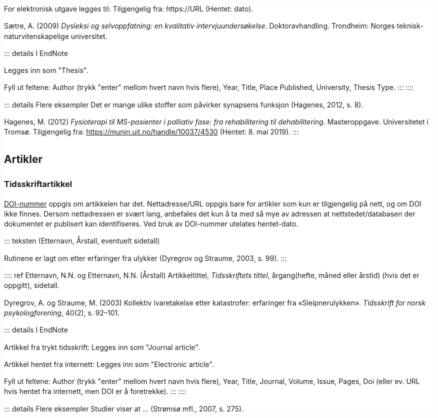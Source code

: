 For elektronisk utgave legges til: Tilgjengelig fra: https://URL (Hentet: dato).

Sætre, A. (2009) _Dysleksi og selvoppfatning: en kvalitativ intervjuundersøkelse_. Doktoravhandling. Trondheim: Norges teknisk-naturvitenskapelige universitet.

::: details I EndNote

Legges inn som "Thesis".

Fyll ut feltene: Author (trykk "enter" mellom hvert navn hvis flere), Year, Title, Place Published, University, Thesis Type.
::: 
:::: 

::: details Flere eksempler
Det er mange ulike stoffer som påvirker synapsens funksjon (Hagenes, 2012, s. 8).

Hagenes, M. (2012) _Fysioterapi til MS-pasienter i palliativ fase: fra rehabilitering til dehabilitering_. Masteroppgave. Universitetet i Tromsø. Tilgjengelig fra: https://munin.uit.no/handle/10037/4530 (Hentet: 8. mai 2019).
:::

## Artikler

### Tidsskriftartikkel

[DOI-nummer](/kildebruk-og-referanser/kildevurdering/kvalitative-vurderinger/nettadresser-url/#DOI) oppgis om artikkelen har det. Nettadresse/URL oppgis bare for artikler som kun er tilgjengelig på nett, og om DOI ikke finnes. Dersom nettadressen er svært lang, anbefales det kun å ta med så mye av adressen at nettstedet/databasen der dokumentet er publisert kan identifiseres. Ved bruk av DOI-nummer utelates hentet-dato.


::: teksten
(Etternavn, Årstall, eventuelt sidetall)

Rutinene er lagt om etter erfaringer fra ulykker (Dyregrov og Straume, 2003, s. 99).
:::

:::: ref
Etternavn, N.N. og Etternavn, N.N. (Årstall) Artikkeltittel, _Tidsskriftets tittel_, årgang(hefte, måned eller årstid) (hvis det er oppgitt), sidetall.

Dyregrov, A. og Straume, M. (2003) Kollektiv ivaretakelse etter katastrofer: erfaringer fra «Sleipnerulykken». _Tidsskrift for norsk psykologforening_, 40(2), s. 92–101.

::: details I EndNote

Artikkel fra trykt tidsskrift: Legges inn som "Journal article". 

Artikkel hentet fra internett: Legges inn som "Electronic article".

Fyll ut feltene: Author (trykk "enter" mellom hvert navn hvis flere), Year, Title, Journal, Volume, Issue, Pages, Doi (eller ev. URL hvis hentet fra internett, men DOI er å foretrekke).
::: 
:::: 

::: details Flere eksempler
Studier viser at … (Strømsø mfl., 2007, s. 275).

